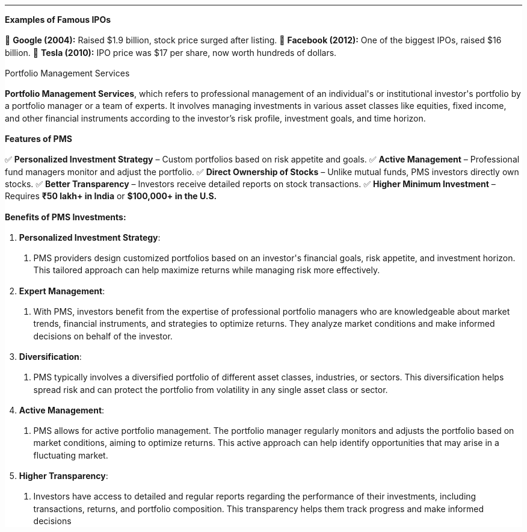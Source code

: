 -----
**Examples of Famous IPOs**

📌 **Google (2004):** Raised $1.9 billion, stock price surged after listing.
📌 **Facebook (2012):** One of the biggest IPOs, raised $16 billion.
📌 **Tesla (2010):** IPO price was $17 per share, now worth hundreds of dollars.











Portfolio Management Services

**Portfolio Management Services**, which refers to professional management of an individual's or institutional investor's portfolio by a portfolio manager or a team of experts. It involves managing investments in various asset classes like equities, fixed income, and other financial instruments according to the investor’s risk profile, investment goals, and time horizon.

**Features of PMS**

✅ **Personalized Investment Strategy** – Custom portfolios based on risk appetite and goals.
✅ **Active Management** – Professional fund managers monitor and adjust the portfolio.
✅ **Direct Ownership of Stocks** – Unlike mutual funds, PMS investors directly own stocks.
✅ **Better Transparency** – Investors receive detailed reports on stock transactions.
✅ **Higher Minimum Investment** – Requires **₹50 lakh+ in India** or **$100,000+ in the U.S.**






**Benefits of PMS Investments:**

1. **Personalized Investment Strategy**:
   1. PMS providers design customized portfolios based on an investor's financial goals, risk appetite, and investment horizon. This tailored approach can help maximize returns while managing risk more effectively.
1. **Expert Management**:
   1. With PMS, investors benefit from the expertise of professional portfolio managers who are knowledgeable about market trends, financial instruments, and strategies to optimize returns. They analyze market conditions and make informed decisions on behalf of the investor.


1. **Diversification**:
   1. PMS typically involves a diversified portfolio of different asset classes, industries, or sectors. This diversification helps spread risk and can protect the portfolio from volatility in any single asset class or sector.
1. **Active Management**:
   1. PMS allows for active portfolio management. The portfolio manager regularly monitors and adjusts the portfolio based on market conditions, aiming to optimize returns. This active approach can help identify opportunities that may arise in a fluctuating market.
1. **Higher Transparency**:
   1. Investors have access to detailed and regular reports regarding the performance of their investments, including transactions, returns, and portfolio composition. This transparency helps them track progress and make informed decisions
